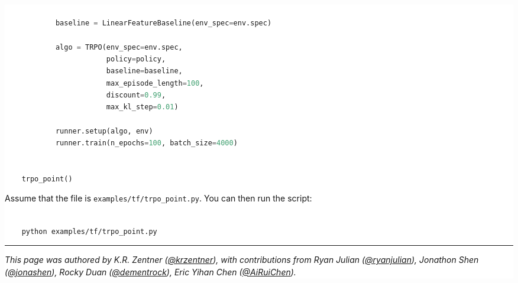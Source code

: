 ```py

            baseline = LinearFeatureBaseline(env_spec=env.spec)

            algo = TRPO(env_spec=env.spec,
                        policy=policy,
                        baseline=baseline,
                        max_episode_length=100,
                        discount=0.99,
                        max_kl_step=0.01)

            runner.setup(algo, env)
            runner.train(n_epochs=100, batch_size=4000)


    trpo_point()
```

Assume that the file is `examples/tf/trpo_point.py`. You can then run
the script:

```

    python examples/tf/trpo_point.py
```

----

*This page was authored by
K.R. Zentner ([@krzentner](https://github.com/krzentner)), with contributions
from Ryan Julian ([@ryanjulian](https://github.com/ryanjulian)),
Jonathon Shen ([@jonashen](https://github.com/jonashen)),
Rocky Duan ([@dementrock](https://github.com/dementrock)),
Eric Yihan Chen ([@AiRuiChen](https://github.com/AiRuiChen)).*
